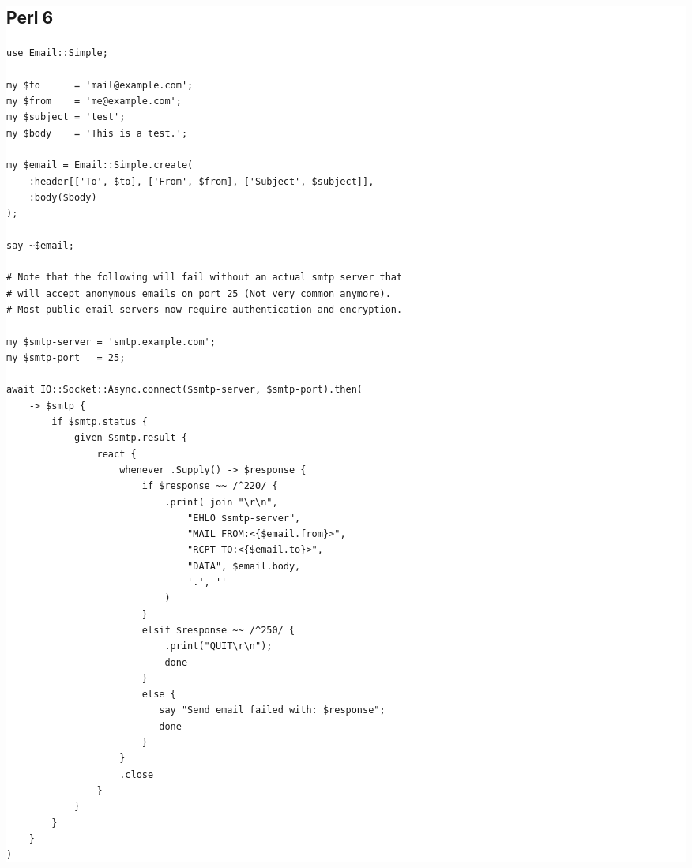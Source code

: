 

## Perl 6


```perl6
use Email::Simple;

my $to      = 'mail@example.com';
my $from    = 'me@example.com';
my $subject = 'test';
my $body    = 'This is a test.';

my $email = Email::Simple.create(
    :header[['To', $to], ['From', $from], ['Subject', $subject]],
    :body($body)
);

say ~$email;

# Note that the following will fail without an actual smtp server that
# will accept anonymous emails on port 25 (Not very common anymore).
# Most public email servers now require authentication and encryption.

my $smtp-server = 'smtp.example.com';
my $smtp-port   = 25;

await IO::Socket::Async.connect($smtp-server, $smtp-port).then(
    -> $smtp {
        if $smtp.status {
            given $smtp.result {
                react {
                    whenever .Supply() -> $response {
                        if $response ~~ /^220/ {
                            .print( join "\r\n",
                                "EHLO $smtp-server",
                                "MAIL FROM:<{$email.from}>",
                                "RCPT TO:<{$email.to}>",
                                "DATA", $email.body,
                                '.', ''
                            )
                        }
                        elsif $response ~~ /^250/ {
                            .print("QUIT\r\n");
                            done
                        }
                        else {
                           say "Send email failed with: $response";
                           done
                        }
                    }
                    .close
                }
            }
        }
    }
)
```

